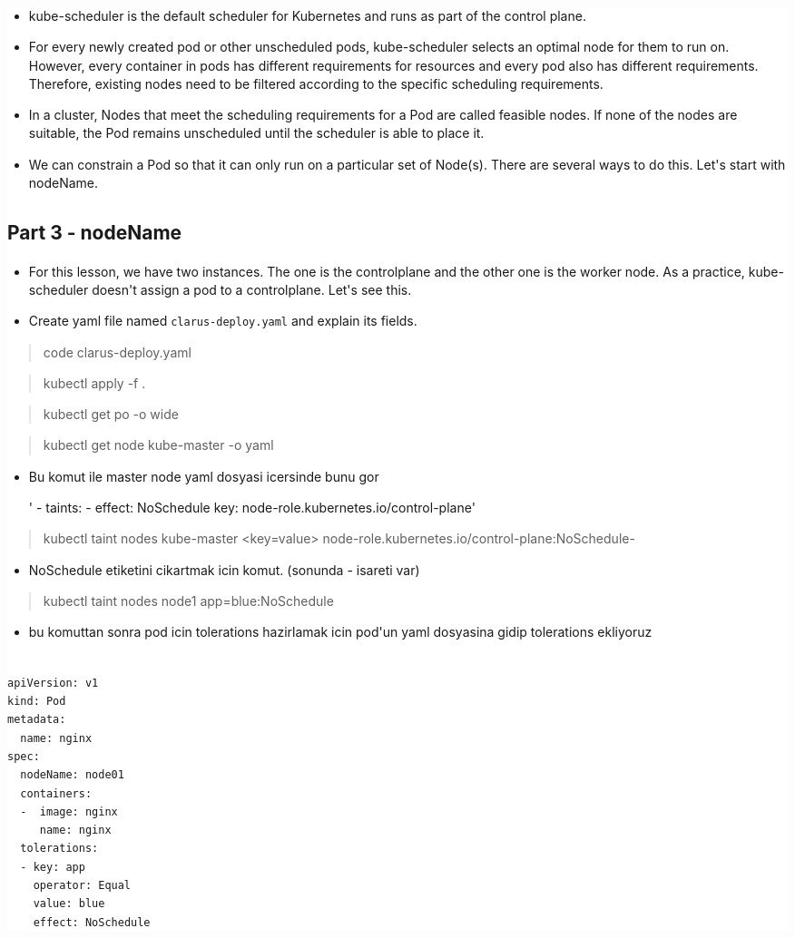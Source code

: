 - kube-scheduler is the default scheduler for Kubernetes and runs as part of the control plane.

- For every newly created pod or other unscheduled pods, kube-scheduler selects an optimal node for them to run on. However, every container in pods has different requirements for resources and every pod also has different requirements. Therefore, existing nodes need to be filtered according to the specific scheduling requirements.

- In a cluster, Nodes that meet the scheduling requirements for a Pod are called feasible nodes. If none of the nodes are suitable, the Pod remains unscheduled until the scheduler is able to place it.

- We can constrain a Pod so that it can only run on a particular set of Node(s). There are several ways to do this. Let's start with nodeName.

## Part 3 - nodeName

- For this lesson, we have two instances. The one is the controlplane and the other one is the worker node. As a practice, kube-scheduler doesn't assign a pod to a controlplane. Let's see this.

- Create yaml file named `clarus-deploy.yaml` and explain its fields.

> code clarus-deploy.yaml

> kubectl apply -f .

> kubectl get po -o wide

> kubectl get node <conrol-plane-name> kube-master -o yaml
- Bu komut ile master node yaml dosyasi icersinde bunu gor  
  
  ' -  taints:
      - effect: NoSchedule
        key: node-role.kubernetes.io/control-plane'

> kubectl taint nodes <node-name> kube-master <key=value> node-role.kubernetes.io/control-plane:NoSchedule-
- NoSchedule etiketini cikartmak icin komut. (sonunda - isareti var) 

> kubectl taint nodes node1 app=blue:NoSchedule
- bu komuttan sonra pod icin tolerations hazirlamak icin pod'un yaml dosyasina gidip tolerations ekliyoruz

```bash

apiVersion: v1
kind: Pod
metadata:
  name: nginx
spec:
  nodeName: node01
  containers:
  -  image: nginx
     name: nginx
  tolerations:
  - key: app
    operator: Equal
    value: blue
    effect: NoSchedule 

```

